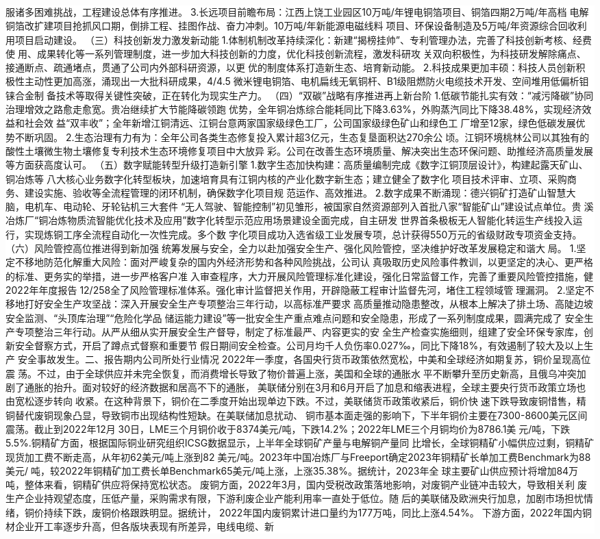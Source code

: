 服诸多困难挑战，工程建设总体有序推进。
3.长远项目前瞻布局：江西上饶工业园区10万吨/年锂电铜箔项目、铜箔四期2万吨/年高档
电解铜箔改扩建项目抢抓风口期，倒排工程、挂图作战、奋力冲刺。10万吨/年新能源电磁线料
项目、环保设备制造及5万吨/年资源综合回收利用项目启动建设。
（三）科技创新发力激发新动能
1.体制机制改革持续深化：新建“揭榜挂帅”、专利管理办法，完善了科技创新考核、经费使
用、成果转化等一系列管理制度，进一步加大科技创新的力度，优化科技创新流程，激发科研攻
关双向积极性，为科技研发解除痛点、接通断点、疏通堵点，贯通了公司内外部科研资源，以更
优的制度体系打造新生态、培育新动能。
2.科技成果更加丰硕：科技人员创新积极性主动性更加高涨，涌现出一大批科研成果，4/4.5
微米锂电铜箔、电机扁线无氧铜杆、B1级阻燃防火电缆技术开发、空间堆用低偏析钼铼合金制
备技术等取得关键性突破，正在转化为现实生产力。
（四）“双碳”战略有序推进再上新台阶
1.低碳节能扎实有效：“减污降碳”协同治理增效之路愈走愈宽。贵冶继续扩大节能降碳领跑
优势，全年铜冶炼综合能耗同比下降3.63%，外购蒸汽同比下降38.48%，实现经济效益和社会效
益“双丰收”；全年新增江铜清远、江铜台意两家国家级绿色工厂，公司国家级绿色矿山和绿色工
厂增至12家，绿色低碳发展优势不断巩固。
2.生态治理有力有为：全年公司各类生态修复投入累计超3亿元，生态复垦面积达270余公
顷。江铜环境桃林公司以其独有的酸性土壤微生物土壤修复专利技术生态环境修复项目中大放异
彩。公司在改善生态环境质量、解决突出生态环保问题、助推经济高质量发展等方面获高度认可。
（五）数字赋能转型升级打造新引擎
1.数字生态加快构建：高质量编制完成《数字江铜顶层设计》，构建起露天矿山、铜冶炼等
八大核心业务数字化转型板块，加速培育具有江铜内核的产业化数字新生态；建立健全了数字化
项目技术评审、立项、采购商务、建设实施、验收等全流程管理的闭环机制，确保数字化项目规
范运作、高效推进。
2.数字成果不断涌现：德兴铜矿打造矿山智慧大脑，电机车、电动轮、牙轮钻机三大套件
“无人驾驶、智能控制”初见雏形，被国家自然资源部列入首批八家“智能矿山”建设试点单位。贵
溪冶炼厂“铜冶炼物质流智能优化技术及应用”数字化转型示范应用场景建设全面完成，自主研发
世界首条极板无人智能化转运生产线投入运行，实现炼铜工序全流程自动化一次性完成。多个数
字化项目成功入选省级工业发展专项，总计获得550万元的省级财政专项资金支持。
（六）风险管控高位推进得到新加强
统筹发展与安全，全力以赴加强安全生产、强化风险管控，坚决维护好改革发展稳定和谐大
局。
1.坚定不移地防范化解重大风险：面对严峻复杂的国内外经济形势和各种风险挑战，公司认
真吸取历史风险事件教训，以更坚定的决心、更严格的标准、更务实的举措，进一步严格客户准
入审查程序，大力开展风险管理标准化建设，强化日常监督工作，完善了重要风险管控措施，健
2022年年度报告
12/258全了风险管理标准体系。强化审计监督把关作用，开辟隐蔽工程审计监督先河，堵住工程领域管
理漏洞。
2.坚定不移地打好安全生产攻坚战：深入开展安全生产专项整治三年行动，以高标准严要求
高质量推动隐患整改，从根本上解决了排土场、高陡边坡安全监测、“头顶库治理”“危险化学品
储运能力建设”等一批安全生产重点难点问题和安全隐患，形成了一系列制度成果，圆满完成了
安全生产专项整治三年行动。从严从细从实开展安全生产督导，制定了标准最严、内容更实的安
全生产检查实施细则，组建了安全环保专家库，创新安全督察方式，开启了蹲点式督察和重要节
假日期间安全检查。公司月均千人负伤率0.027‰，同比下降18%，有效遏制了较大及以上生产
安全事故发生。二、报告期内公司所处行业情况
2022年一季度，各国央行货币政策依然宽松，中美和全球经济如期复苏，铜价呈现高位震
荡。不过，由于全球供应并未完全恢复，而消费增长导致了物价普遍上涨，美国和全球的通胀水
平不断攀升至历史新高，且俄乌冲突加剧了通胀的抬升。面对较好的经济数据和居高不下的通胀，
美联储分别在3月和6月开启了加息和缩表进程，全球主要央行货币政策立场也由宽松逐步转向
收紧。在这种背景下，铜价在二季度开始出现单边下跌。不过，美联储货币政策收紧后，铜价快
速下跌导致废铜惜售，精铜替代废铜现象凸显，导致铜市出现结构性短缺。在美联储加息扰动、
铜市基本面走强的影响下，下半年铜价主要在7300-8600美元区间震荡。截止到2022年12月
30日，LME三个月铜价收于8374美元/吨，下跌14.2%；2022年LME三个月铜均价为8786.1美
元/吨，下跌5.5%.铜精矿方面，根据国际铜业研究组织ICSG数据显示，上半年全球铜矿产量与电解铜产量同
比增长，全球铜精矿小幅供应过剩，铜精矿现货加工费不断走高，从年初62美元/吨上涨到82
美元/吨。2023年中国冶炼厂与Freeport确定2023年铜精矿长单加工费Benchmark为88美元/
吨，较2022年铜精矿加工费长单Benchmark65美元/吨上涨，上涨35.38%。据统计，2023年全
球主要矿山供应预计将增加84万吨，整体来看，铜精矿供应将保持宽松状态。
废铜方面，2022年3月，国内受税改政策落地影响，对废铜产业链冲击较大，导致相关利
废生产企业持观望态度，压低产量，采购需求有限，下游利废企业产能利用率一直处于低位。随
后的美联储及欧洲央行加息，加剧市场担忧情绪，铜价持续下跌，废铜价格跟跌明显。据统计，
2022年国内废铜累计进口量约为177万吨，同比上涨4.54%。
下游方面，2022年国内铜材企业开工率逐步升高，但各版块表现有所差异，电线电缆、新